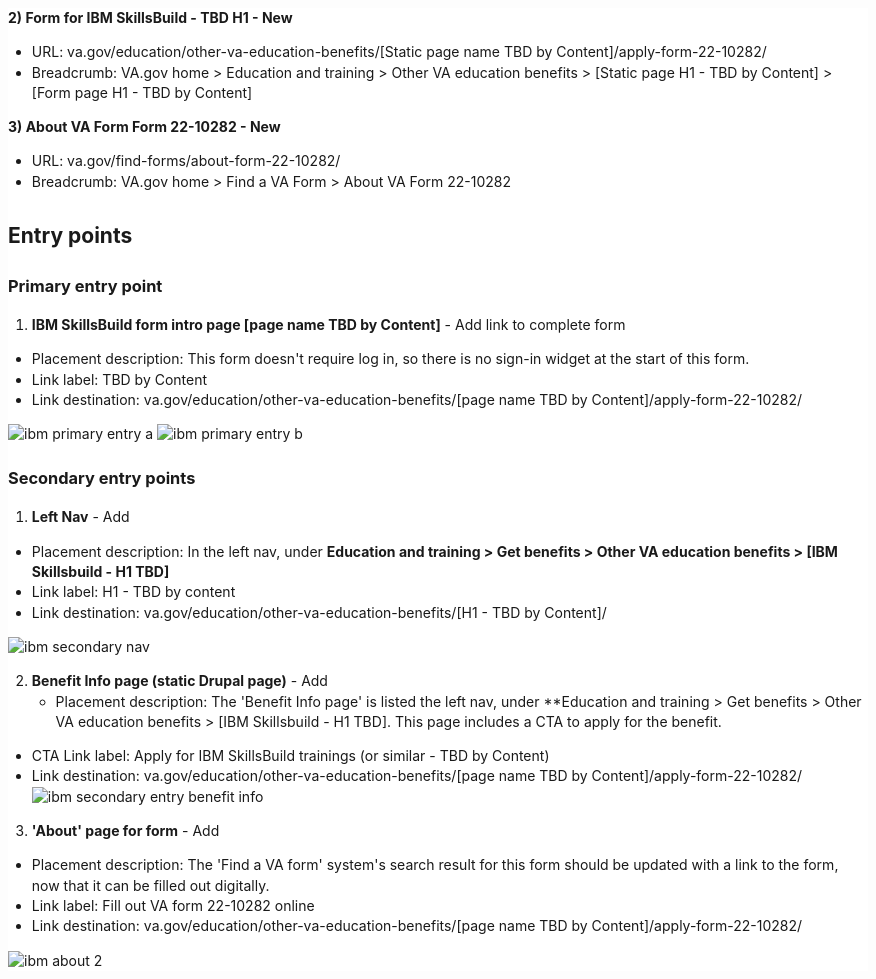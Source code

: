 
**2) Form for IBM SkillsBuild - TBD H1 - New**
- URL: va.gov/education/other-va-education-benefits/[Static page name TBD by Content]/apply-form-22-10282/
- Breadcrumb: VA.gov home > Education and training > Other VA education benefits > [Static page H1 - TBD by Content] > [Form page H1 - TBD by Content]


**3) About VA Form Form 22-10282 - New**
- URL: va.gov/find-forms/about-form-22-10282/
- Breadcrumb: VA.gov home > Find a VA Form > About VA Form 22-10282



## <a name="nav"></a>Entry points <br>

### Primary entry point

1. **IBM SkillsBuild form intro page [page name TBD by Content]** - Add link to complete form
  - Placement description: This form doesn't require log in, so there is no sign-in widget at the start of this form.
  - Link label: TBD by Content
  - Link destination: va.gov/education/other-va-education-benefits/[page name TBD by Content]/apply-form-22-10282/

<img width="496" alt="ibm primary entry a" src="https://github.com/user-attachments/assets/5dd99e02-bde0-4bda-9413-bf9bde804727">
<img width="507" alt="ibm primary entry b" src="https://github.com/user-attachments/assets/568c8880-6dac-4595-b0f5-2d2e871065c3">


### Secondary entry points

1. **Left Nav** - Add
  - Placement description: In the left nav, under **Education and training > Get benefits > Other VA education benefits > [IBM Skillsbuild - H1 TBD]**
  - Link label: H1 - TBD by content
  - Link destination: va.gov/education/other-va-education-benefits/[H1 - TBD by Content]/
<img width="825" alt="ibm secondary nav" src="https://github.com/user-attachments/assets/530297e9-f80a-4e17-a432-80e8e83c82ce">

2. **Benefit Info page (static Drupal page)** - Add
   - Placement description: The 'Benefit Info page' is listed the left nav, under **Education and training > Get benefits > Other VA education benefits > [IBM Skillsbuild - H1 TBD]. This page includes a CTA to apply for the benefit.
  - CTA Link label: Apply for IBM SkillsBuild trainings (or similar - TBD by Content)
  - Link destination: va.gov/education/other-va-education-benefits/[page name TBD by Content]/apply-form-22-10282/
![ibm secondary entry benefit info](https://github.com/user-attachments/assets/5654f697-9798-4a82-9039-51260d26febb)

3. **'About' page for form** - Add
  - Placement description: The 'Find a VA form' system's search result for this form should be updated with a link to the form, now that it can be filled out digitally.
  - Link label: Fill out VA form 22-10282 online
  - Link destination: va.gov/education/other-va-education-benefits/[page name TBD by Content]/apply-form-22-10282/
<img width="732" alt="ibm about 2" src="https://github.com/user-attachments/assets/1a37660a-3f6d-4396-8ab8-dc4b85cb2862">
